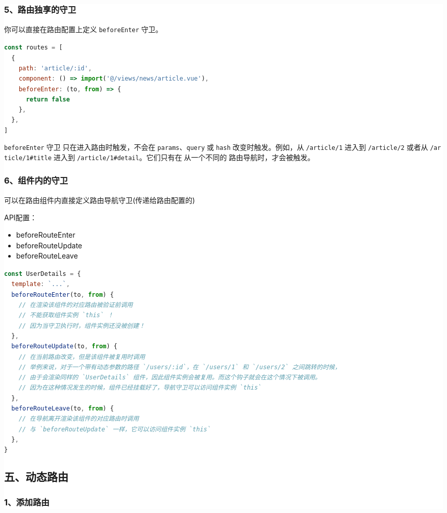 ### 5、路由独享的守卫

你可以直接在路由配置上定义 `beforeEnter` 守卫。

```javascript
const routes = [
  {
    path: 'article/:id',
    component: () => import('@/views/news/article.vue'),
    beforeEnter: (to, from) => {
      return false
    },
  },
]
```

`beforeEnter` 守卫 只在进入路由时触发，不会在 `params`、`query` 或 `hash` 改变时触发。例如，从 `/article/1` 进入到 `/article/2` 或者从 `/article/1#title` 进入到 `/article/1#detail`。它们只有在 从一个不同的 路由导航时，才会被触发。

### 6、组件内的守卫

可以在路由组件内直接定义路由导航守卫(传递给路由配置的)

API配置：

- beforeRouteEnter
- beforeRouteUpdate
- beforeRouteLeave

```javascript
const UserDetails = {
  template: `...`,
  beforeRouteEnter(to, from) {
    // 在渲染该组件的对应路由被验证前调用
    // 不能获取组件实例 `this` ！
    // 因为当守卫执行时，组件实例还没被创建！
  },
  beforeRouteUpdate(to, from) {
    // 在当前路由改变，但是该组件被复用时调用
    // 举例来说，对于一个带有动态参数的路径 `/users/:id`，在 `/users/1` 和 `/users/2` 之间跳转的时候，
    // 由于会渲染同样的 `UserDetails` 组件，因此组件实例会被复用。而这个钩子就会在这个情况下被调用。
    // 因为在这种情况发生的时候，组件已经挂载好了，导航守卫可以访问组件实例 `this`
  },
  beforeRouteLeave(to, from) {
    // 在导航离开渲染该组件的对应路由时调用
    // 与 `beforeRouteUpdate` 一样，它可以访问组件实例 `this`
  },
}
```

## 五、动态路由

### 1、添加路由
